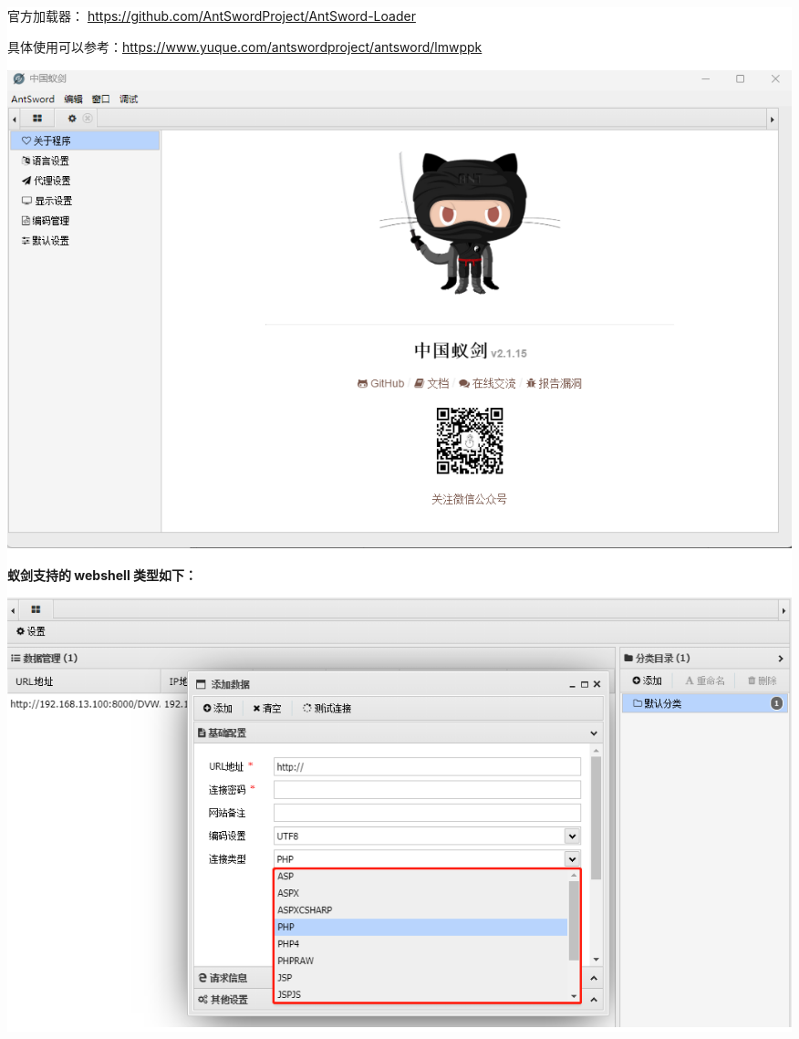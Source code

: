 官方加载器： https://github.com/AntSwordProject/AntSword-Loader

具体使用可以参考：https://www.yuque.com/antswordproject/antsword/lmwppk

![image-20230815141739231](img/WebShell/image-20230815141739231.png)

**蚁剑支持的 webshell 类型如下：**

![image-20230815140202778](img/WebShell/image-20230815140202778.png)
